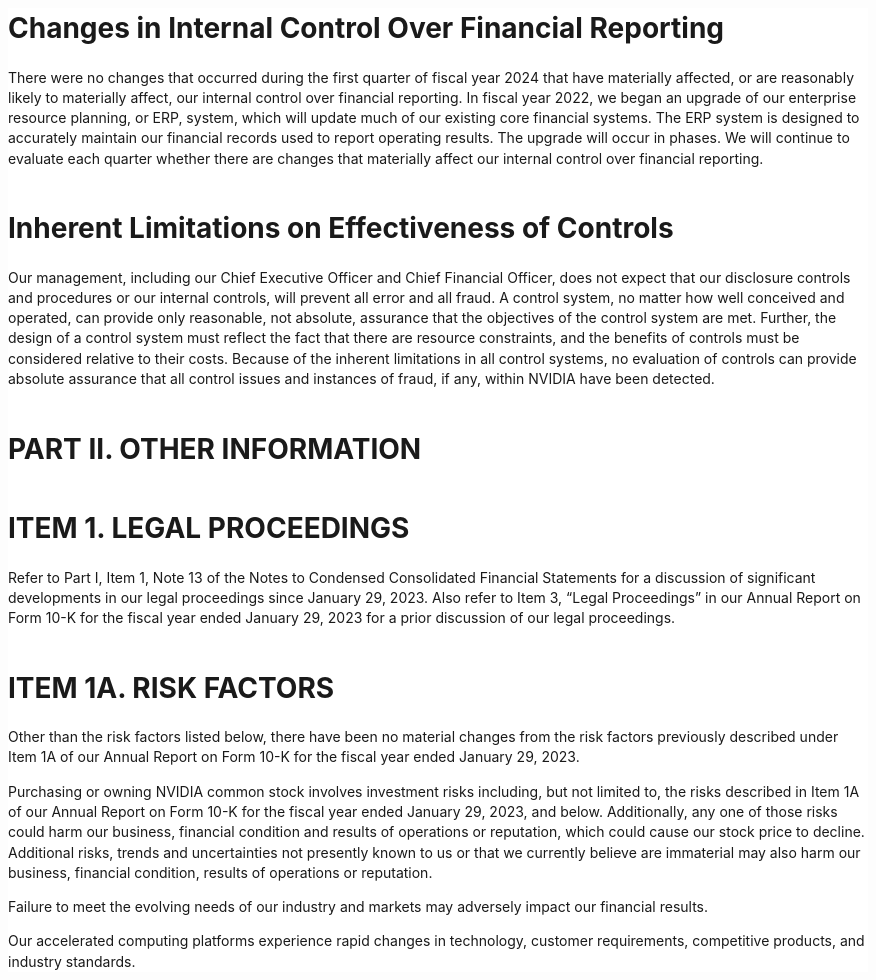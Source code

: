 # Changes in Internal Control Over Financial Reporting

There were no changes that occurred during the first quarter of fiscal year 2024 that have materially affected, or are reasonably likely to materially affect, our internal control over financial reporting. In fiscal year 2022, we began an upgrade of our enterprise resource planning, or ERP, system, which will update much of our existing core financial systems. The ERP system is designed to accurately maintain our financial records used to report operating results. The upgrade will occur in phases. We will continue to evaluate each quarter whether there are changes that materially affect our internal control over financial reporting.
# Inherent Limitations on Effectiveness of Controls

Our management, including our Chief Executive Officer and Chief Financial Officer, does not expect that our disclosure controls and procedures or our internal controls, will prevent all error and all fraud. A control system, no matter how well conceived and operated, can provide only reasonable, not absolute, assurance that the objectives of the control system are met. Further, the design of a control system must reflect the fact that there are resource constraints, and the benefits of controls must be considered relative to their costs. Because of the inherent limitations in all control systems, no evaluation of controls can provide absolute assurance that all control issues and instances of fraud, if any, within NVIDIA have been detected.

# PART II. OTHER INFORMATION

# ITEM 1. LEGAL PROCEEDINGS

Refer to Part I, Item 1, Note 13 of the Notes to Condensed Consolidated Financial Statements for a discussion of significant developments in our legal proceedings since January 29, 2023. Also refer to Item 3, “Legal Proceedings” in our Annual Report on Form 10-K for the fiscal year ended January 29, 2023 for a prior discussion of our legal proceedings.

# ITEM 1A. RISK FACTORS

Other than the risk factors listed below, there have been no material changes from the risk factors previously described under Item 1A of our Annual Report on Form 10-K for the fiscal year ended January 29, 2023.

Purchasing or owning NVIDIA common stock involves investment risks including, but not limited to, the risks described in Item 1A of our Annual Report on Form 10-K for the fiscal year ended January 29, 2023, and below. Additionally, any one of those risks could harm our business, financial condition and results of operations or reputation, which could cause our stock price to decline. Additional risks, trends and uncertainties not presently known to us or that we currently believe are immaterial may also harm our business, financial condition, results of operations or reputation.

Failure to meet the evolving needs of our industry and markets may adversely impact our financial results.

Our accelerated computing platforms experience rapid changes in technology, customer requirements, competitive products, and industry standards.
